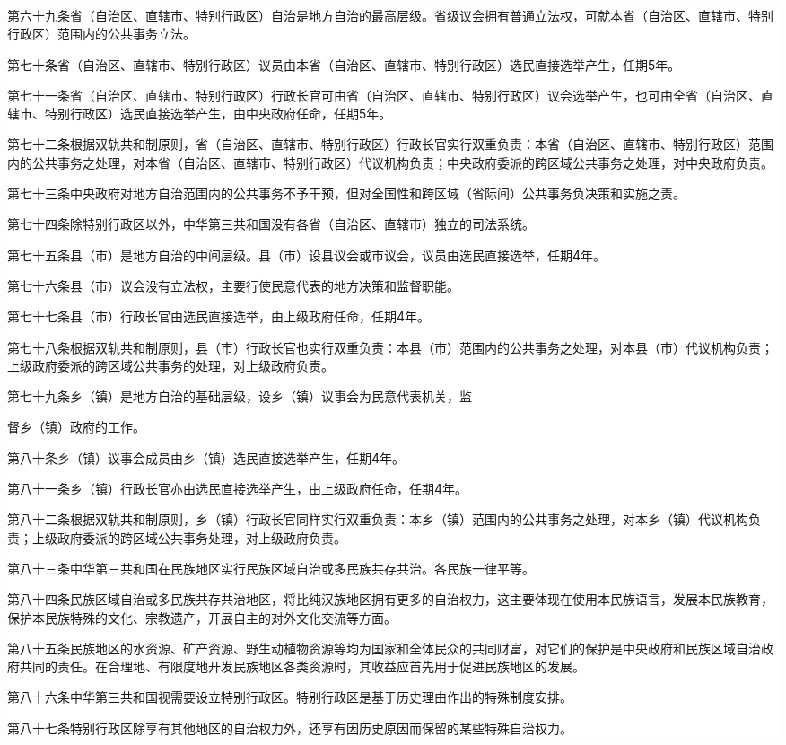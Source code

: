 <p>
  第六十九条省（自治区、直辖市、特别行政区）自治是地方自治的最高层级。省级议会拥有普通立法权，可就本省（自治区、直辖市、特别行政区）范围内的公共事务立法。
 </p>
<p>
  第七十条省（自治区、直辖市、特别行政区）议员由本省（自治区、直辖市、特别行政区）选民直接选举产生，任期5年。
 </p>
<p>
  第七十一条省（自治区、直辖市、特别行政区）行政长官可由省（自治区、直辖市、特别行政区）议会选举产生，也可由全省（自治区、直辖市、特别行政区）选民直接选举产生，由中央政府任命，任期5年。
 </p>
<p>
  第七十二条根据双轨共和制原则，省（自治区、直辖市、特别行政区）行政长官实行双重负责：本省（自治区、直辖市、特别行政区）范围内的公共事务之处理，对本省（自治区、直辖市、特别行政区）代议机构负责；中央政府委派的跨区域公共事务之处理，对中央政府负责。
 </p>
<p>
  第七十三条中央政府对地方自治范围内的公共事务不予干预，但对全国性和跨区域（省际间）公共事务负决策和实施之责。
 </p>
<p>
  第七十四条除特别行政区以外，中华第三共和国没有各省（自治区、直辖市）独立的司法系统。
 </p>
<p>
  第七十五条县（市）是地方自治的中间层级。县（市）设县议会或市议会，议员由选民直接选举，任期4年。
 </p>
<p>
  第七十六条县（市）议会没有立法权，主要行使民意代表的地方决策和监督职能。
 </p>
<p>
  第七十七条县（市）行政长官由选民直接选举，由上级政府任命，任期4年。
 </p>
<p>
  第七十八条根据双轨共和制原则，县（市）行政长官也实行双重负责：本县（市）范围内的公共事务之处理，对本县（市）代议机构负责；上级政府委派的跨区域公共事务的处理，对上级政府负责。
 </p>
<p>
  第七十九条乡（镇）是地方自治的基础层级，设乡（镇）议事会为民意代表机关，监
 </p>
<p>
  督乡（镇）政府的工作。
 </p>
<p>
  第八十条乡（镇）议事会成员由乡（镇）选民直接选举产生，任期4年。
 </p>
<p>
  第八十一条乡（镇）行政长官亦由选民直接选举产生，由上级政府任命，任期4年。
 </p>
<p>
  第八十二条根据双轨共和制原则，乡（镇）行政长官同样实行双重负责：本乡（镇）范围内的公共事务之处理，对本乡（镇）代议机构负责；上级政府委派的跨区域公共事务处理，对上级政府负责。
 </p>
<p>
  第八十三条中华第三共和国在民族地区实行民族区域自治或多民族共存共治。各民族一律平等。
 </p>
<p>
  第八十四条民族区域自治或多民族共存共治地区，将比纯汉族地区拥有更多的自治权力，这主要体现在使用本民族语言，发展本民族教育，保护本民族特殊的文化、宗教遗产，开展自主的对外文化交流等方面。
 </p>
<p>
  第八十五条民族地区的水资源、矿产资源、野生动植物资源等均为国家和全体民众的共同财富，对它们的保护是中央政府和民族区域自治政府共同的责任。在合理地、有限度地开发民族地区各类资源时，其收益应首先用于促进民族地区的发展。
 </p>
<p>
  第八十六条中华第三共和国视需要设立特别行政区。特别行政区是基于历史理由作出的特殊制度安排。
 </p>
<p>
  第八十七条特别行政区除享有其他地区的自治权力外，还享有因历史原因而保留的某些特殊自治权力。
 </p>
<p>
</p>